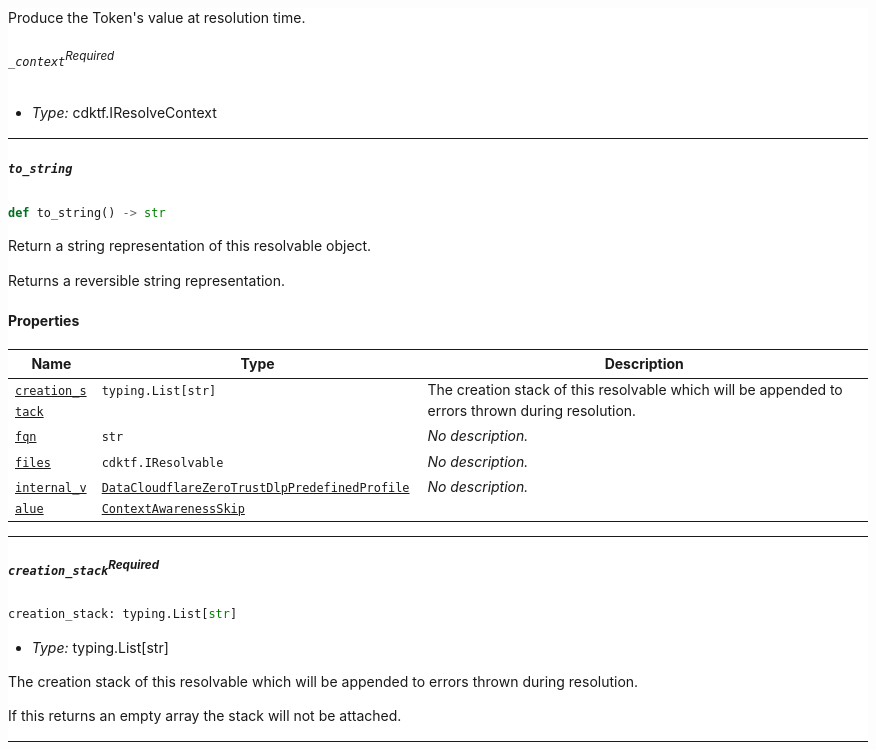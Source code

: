 Produce the Token's value at resolution time.

###### `_context`<sup>Required</sup> <a name="_context" id="@cdktf/provider-cloudflare.dataCloudflareZeroTrustDlpPredefinedProfile.DataCloudflareZeroTrustDlpPredefinedProfileContextAwarenessSkipOutputReference.resolve.parameter._context"></a>

- *Type:* cdktf.IResolveContext

---

##### `to_string` <a name="to_string" id="@cdktf/provider-cloudflare.dataCloudflareZeroTrustDlpPredefinedProfile.DataCloudflareZeroTrustDlpPredefinedProfileContextAwarenessSkipOutputReference.toString"></a>

```python
def to_string() -> str
```

Return a string representation of this resolvable object.

Returns a reversible string representation.


#### Properties <a name="Properties" id="Properties"></a>

| **Name** | **Type** | **Description** |
| --- | --- | --- |
| <code><a href="#@cdktf/provider-cloudflare.dataCloudflareZeroTrustDlpPredefinedProfile.DataCloudflareZeroTrustDlpPredefinedProfileContextAwarenessSkipOutputReference.property.creationStack">creation_stack</a></code> | <code>typing.List[str]</code> | The creation stack of this resolvable which will be appended to errors thrown during resolution. |
| <code><a href="#@cdktf/provider-cloudflare.dataCloudflareZeroTrustDlpPredefinedProfile.DataCloudflareZeroTrustDlpPredefinedProfileContextAwarenessSkipOutputReference.property.fqn">fqn</a></code> | <code>str</code> | *No description.* |
| <code><a href="#@cdktf/provider-cloudflare.dataCloudflareZeroTrustDlpPredefinedProfile.DataCloudflareZeroTrustDlpPredefinedProfileContextAwarenessSkipOutputReference.property.files">files</a></code> | <code>cdktf.IResolvable</code> | *No description.* |
| <code><a href="#@cdktf/provider-cloudflare.dataCloudflareZeroTrustDlpPredefinedProfile.DataCloudflareZeroTrustDlpPredefinedProfileContextAwarenessSkipOutputReference.property.internalValue">internal_value</a></code> | <code><a href="#@cdktf/provider-cloudflare.dataCloudflareZeroTrustDlpPredefinedProfile.DataCloudflareZeroTrustDlpPredefinedProfileContextAwarenessSkip">DataCloudflareZeroTrustDlpPredefinedProfileContextAwarenessSkip</a></code> | *No description.* |

---

##### `creation_stack`<sup>Required</sup> <a name="creation_stack" id="@cdktf/provider-cloudflare.dataCloudflareZeroTrustDlpPredefinedProfile.DataCloudflareZeroTrustDlpPredefinedProfileContextAwarenessSkipOutputReference.property.creationStack"></a>

```python
creation_stack: typing.List[str]
```

- *Type:* typing.List[str]

The creation stack of this resolvable which will be appended to errors thrown during resolution.

If this returns an empty array the stack will not be attached.

---
